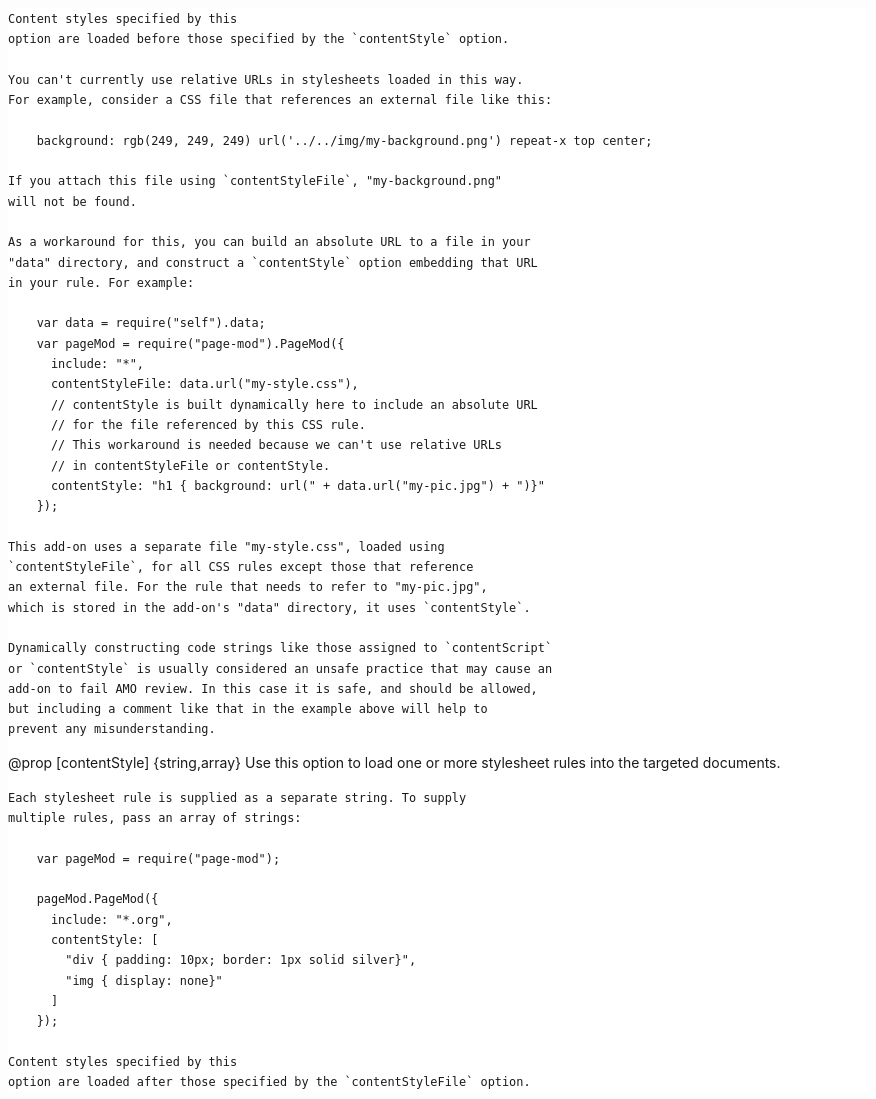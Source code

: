     Content styles specified by this
    option are loaded before those specified by the `contentStyle` option.

    You can't currently use relative URLs in stylesheets loaded in this way.
    For example, consider a CSS file that references an external file like this:

        background: rgb(249, 249, 249) url('../../img/my-background.png') repeat-x top center;

    If you attach this file using `contentStyleFile`, "my-background.png"
    will not be found.

    As a workaround for this, you can build an absolute URL to a file in your
    "data" directory, and construct a `contentStyle` option embedding that URL
    in your rule. For example:

        var data = require("self").data;
        var pageMod = require("page-mod").PageMod({
          include: "*",
          contentStyleFile: data.url("my-style.css"),
          // contentStyle is built dynamically here to include an absolute URL
          // for the file referenced by this CSS rule.
          // This workaround is needed because we can't use relative URLs
          // in contentStyleFile or contentStyle.
          contentStyle: "h1 { background: url(" + data.url("my-pic.jpg") + ")}"
        });

    This add-on uses a separate file "my-style.css", loaded using
    `contentStyleFile`, for all CSS rules except those that reference
    an external file. For the rule that needs to refer to "my-pic.jpg",
    which is stored in the add-on's "data" directory, it uses `contentStyle`.

    Dynamically constructing code strings like those assigned to `contentScript`
    or `contentStyle` is usually considered an unsafe practice that may cause an
    add-on to fail AMO review. In this case it is safe, and should be allowed,
    but including a comment like that in the example above will help to
    prevent any misunderstanding.

  @prop [contentStyle] {string,array}
    Use this option to load one or more stylesheet rules into
    the targeted documents.

    Each stylesheet rule is supplied as a separate string. To supply
    multiple rules, pass an array of strings:

        var pageMod = require("page-mod");

        pageMod.PageMod({
          include: "*.org",
          contentStyle: [
            "div { padding: 10px; border: 1px solid silver}",
            "img { display: none}"
          ]
        });

    Content styles specified by this
    option are loaded after those specified by the `contentStyleFile` option.
